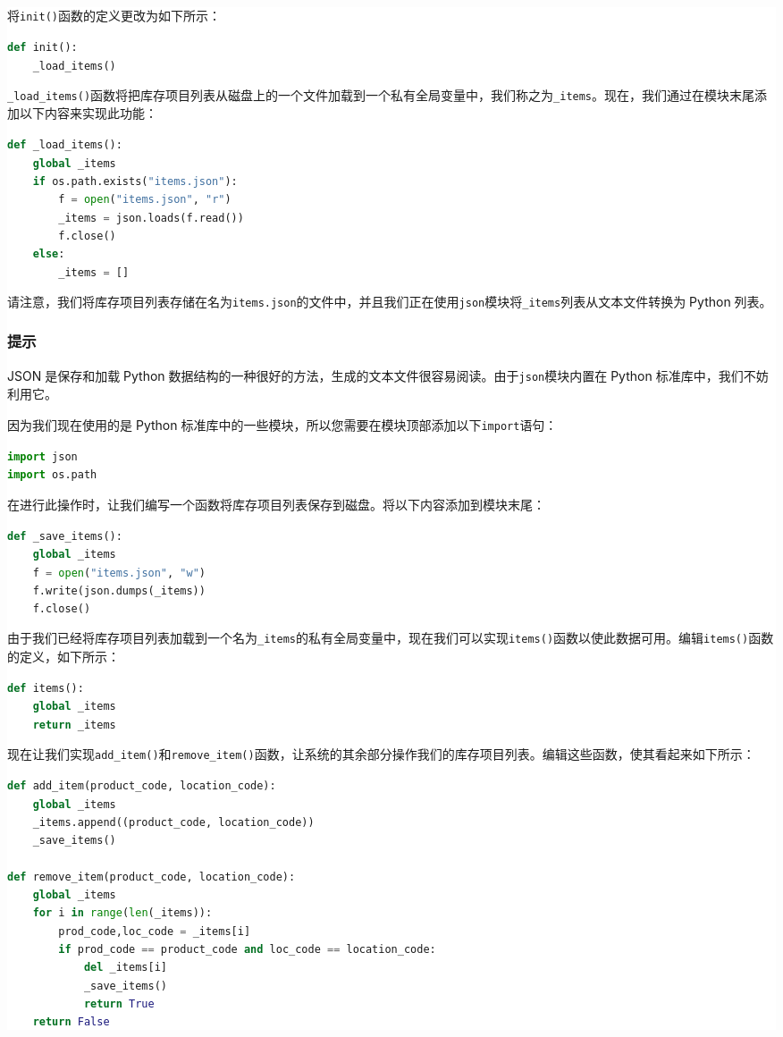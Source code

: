将`init()`函数的定义更改为如下所示：

```py
def init():
    _load_items()
```

`_load_items()`函数将把库存项目列表从磁盘上的一个文件加载到一个私有全局变量中，我们称之为`_items`。现在，我们通过在模块末尾添加以下内容来实现此功能：

```py
def _load_items():
    global _items
    if os.path.exists("items.json"):
        f = open("items.json", "r")
        _items = json.loads(f.read())
        f.close()
    else:
        _items = []
```

请注意，我们将库存项目列表存储在名为`items.json`的文件中，并且我们正在使用`json`模块将`_items`列表从文本文件转换为 Python 列表。

### 提示

JSON 是保存和加载 Python 数据结构的一种很好的方法，生成的文本文件很容易阅读。由于`json`模块内置在 Python 标准库中，我们不妨利用它。

因为我们现在使用的是 Python 标准库中的一些模块，所以您需要在模块顶部添加以下`import`语句：

```py
import json
import os.path
```

在进行此操作时，让我们编写一个函数将库存项目列表保存到磁盘。将以下内容添加到模块末尾：

```py
def _save_items():
    global _items
    f = open("items.json", "w")
    f.write(json.dumps(_items))
    f.close()
```

由于我们已经将库存项目列表加载到一个名为`_items`的私有全局变量中，现在我们可以实现`items()`函数以使此数据可用。编辑`items()`函数的定义，如下所示：

```py
def items():
    global _items
    return _items
```

现在让我们实现`add_item()`和`remove_item()`函数，让系统的其余部分操作我们的库存项目列表。编辑这些函数，使其看起来如下所示：

```py
def add_item(product_code, location_code):
    global _items
    _items.append((product_code, location_code))
    _save_items()

def remove_item(product_code, location_code):
    global _items
    for i in range(len(_items)):
        prod_code,loc_code = _items[i]
        if prod_code == product_code and loc_code == location_code:
            del _items[i]
            _save_items()
            return True
    return False
```
